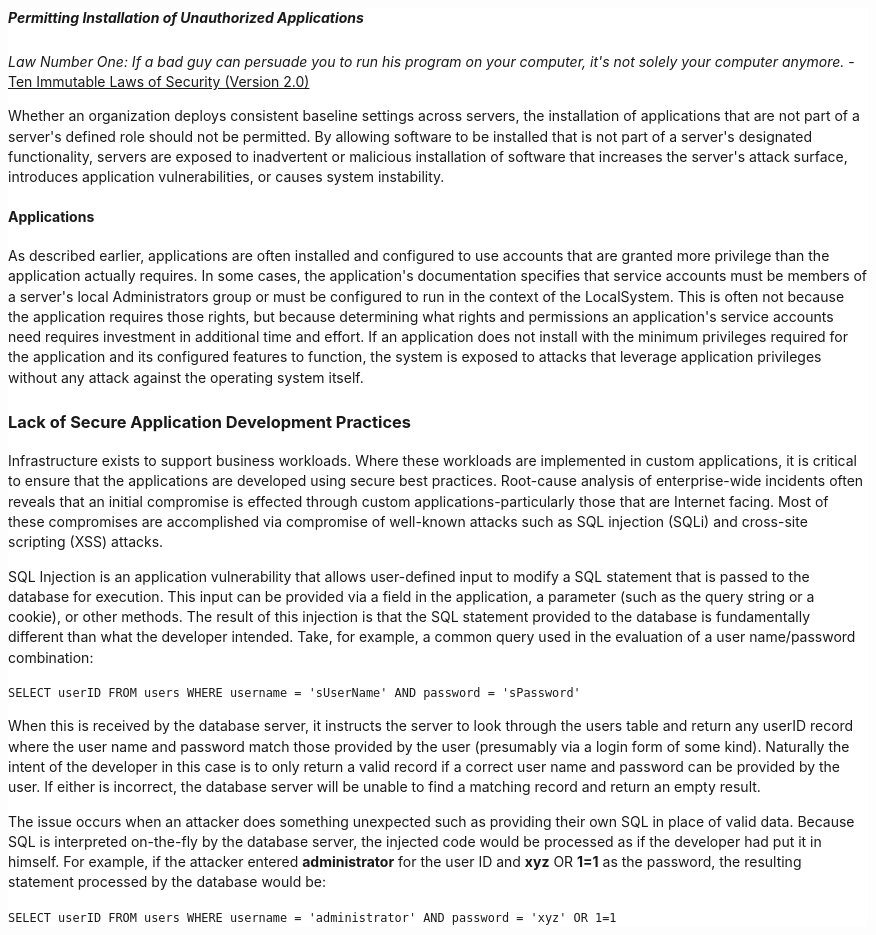 ##### Permitting Installation of Unauthorized Applications  
*Law Number One: If a bad guy can persuade you to run his program on your computer, it's not solely your computer anymore.* - [Ten Immutable Laws of Security (Version 2.0)](http://technet.microsoft.com/security/hh278941.aspx)  
  
Whether an organization deploys consistent baseline settings across servers, the installation of applications that are not part of a server's defined role should not be permitted. By allowing software to be installed that is not part of a server's designated functionality, servers are exposed to inadvertent or malicious installation of software that increases the server's attack surface, introduces application vulnerabilities, or causes system instability.  
  
#### Applications  
As described earlier, applications are often installed and configured to use accounts that are granted more privilege than the application actually requires. In some cases, the application's documentation specifies that service accounts must be members of a server's local Administrators group or must be configured to run in the context of the LocalSystem. This is often not because the application requires those rights, but because determining what rights and permissions an application's service accounts need requires investment in additional time and effort. If an application does not install with the minimum privileges required for the application and its configured features to function, the system is exposed to attacks that leverage application privileges without any attack against the operating system itself.  
  
### Lack of Secure Application Development Practices  
Infrastructure exists to support business workloads. Where these workloads are implemented in custom applications, it is critical to ensure that the applications are developed using secure best practices. Root-cause analysis of enterprise-wide incidents often reveals that an initial compromise is effected through custom applications-particularly those that are Internet facing. Most of these compromises are accomplished via compromise of well-known attacks such as SQL injection (SQLi) and cross-site scripting (XSS) attacks.  
  
SQL Injection is an application vulnerability that allows user-defined input to modify a SQL statement that is passed to the database for execution. This input can be provided via a field in the application, a parameter (such as the query string or a cookie), or other methods. The result of this injection is that the SQL statement provided to the database is fundamentally different than what the developer intended. Take, for example, a common query used in the evaluation of a user name/password combination:  
  
`SELECT userID FROM users WHERE username = 'sUserName' AND password = 'sPassword'`  
  
When this is received by the database server, it instructs the server to look through the users table and return any userID record where the user name and password match those provided by the user (presumably via a login form of some kind). Naturally the intent of the developer in this case is to only return a valid record if a correct user name and password can be provided by the user. If either is incorrect, the database server will be unable to find a matching record and return an empty result.  
  
The issue occurs when an attacker does something unexpected such as providing their own SQL in place of valid data. Because SQL is interpreted on-the-fly by the database server, the injected code would be processed as if the developer had put it in himself. For example, if the attacker entered **administrator** for the user ID and **xyz** OR **1=1** as the password, the resulting statement processed by the database would be:  
  
`SELECT userID FROM users WHERE username = 'administrator' AND password = 'xyz' OR 1=1`  
  